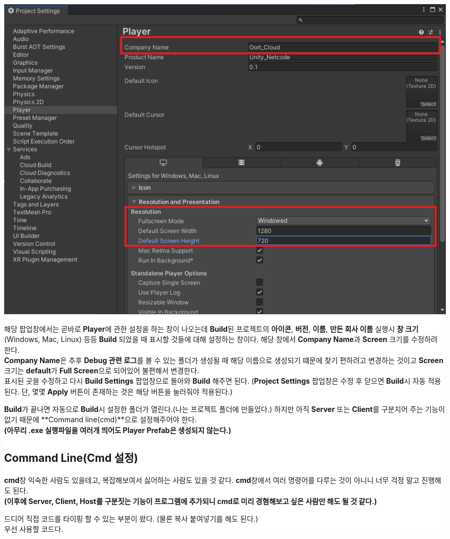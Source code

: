 ![Netcode_Build_Player_Setting](/assets/img/2022-09-01-Netcode-02/Netcode_Build_Player_Setting.png "Player Settings")  

해당 팝업창에서는 곧바로 **Player**에 관한 설정을 하는 창이 나오는데 **Build**된 프로젝트의 **아이콘**, **버전**, **이름**, **만든 회사 이름** 실행시 **창 크기**(Windows, Mac, Linux) 등등 **Build** 되었을 때 표시할 것들에 대해 설정하는 창이다. 해당 창에서 **Company Name**과 **Screen** 크기를 수정하려 한다.  
**Company Name**은 추후 **Debug 관련 로그**를 볼 수 있는 폴더가 생성될 때 해당 이름으로 생성되기 떄문에 찾기 편하려고 변경하는 것이고 **Screen** 크기는 **default**가 **Full Screen**으로 되어있어 불편해서 변경한다.  
표시된 곳을 수정하고 다시 **Build Settings** 팝업창으로 돌아와 **Build** 해주면 된다.
(**Project Settings** 팝업창은 수정 후 닫으면 **Build**시 자동 적용된다. 단, 몇몇 **Apply** 버튼이 존재하는 것은 해당 버튼을 눌러줘야 적용된다.)  

**Build**가 끝나면 자동으로 **Build**시 설정한 폴더가 열린다.(나는 프로젝트 폴더에 만들었다.)
하지만 아직 **Server** 또는 **Client**를 구분지어 주는 기능이 없기 때문에 **Command line(cmd)**으로 설정해주어야 한다.  
**(아무리 .exe 실행파일을 여러개 띄어도 Player Prefab은 생성되지 않는다.)**

## Command Line(Cmd 설정)
**cmd**창 익숙한 사람도 있을테고, 복잡해보여서 싫어하는 사람도 있을 것 같다. **cmd**창에서 여러 명령어를 다루는 것이 아니니 너무 걱정 말고 진행해도 된다.  
**(이후에 Server, Client, Host를 구분짓는 기능이 프로그램에 추가되니 cmd로 미리 경혐해보고 싶은 사람만 해도 될 것 같다.)**  

드디어 직접 코드를 타이핑 할 수 있는 부분이 왔다. (물론 복사 붙여넣기를 해도 된다.)  
우선 사용할 코드다.  
